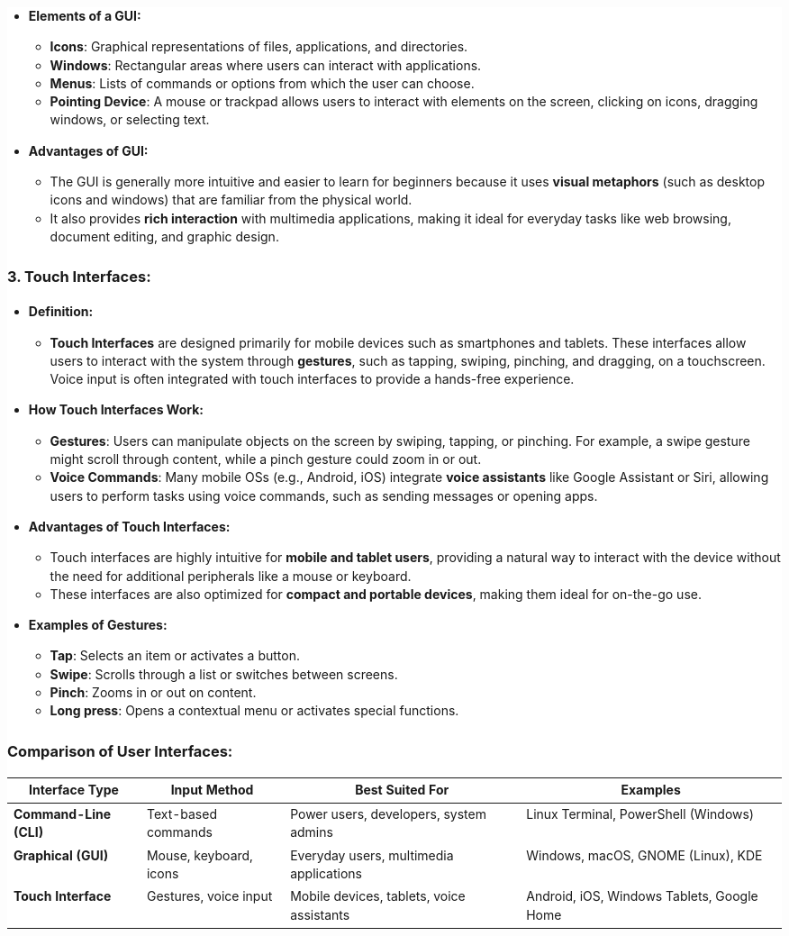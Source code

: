 - **Elements of a GUI:**
   - **Icons**: Graphical representations of files, applications, and directories.
   - **Windows**: Rectangular areas where users can interact with applications.
   - **Menus**: Lists of commands or options from which the user can choose.
   - **Pointing Device**: A mouse or trackpad allows users to interact with elements on the screen, clicking on icons, dragging windows, or selecting text.

- **Advantages of GUI:**
   - The GUI is generally more intuitive and easier to learn for beginners because it uses **visual metaphors** (such as desktop icons and windows) that are familiar from the physical world.
   - It also provides **rich interaction** with multimedia applications, making it ideal for everyday tasks like web browsing, document editing, and graphic design.

### **3. Touch Interfaces:**

- **Definition:**
   - **Touch Interfaces** are designed primarily for mobile devices such as smartphones and tablets. These interfaces 
  allow users to interact with the system through **gestures**, such as tapping, swiping, pinching, and dragging, on a 
  touchscreen. Voice input is often integrated with touch interfaces to provide a hands-free experience.

- **How Touch Interfaces Work:**
   - **Gestures**: Users can manipulate objects on the screen by swiping, tapping, or pinching. For example, a swipe 
  gesture might scroll through content, while a pinch gesture could zoom in or out.
   - **Voice Commands**: Many mobile OSs (e.g., Android, iOS) integrate **voice assistants** like Google Assistant or 
  Siri, allowing users to perform tasks using voice commands, such as sending messages or opening apps.

- **Advantages of Touch Interfaces:**
   - Touch interfaces are highly intuitive for **mobile and tablet users**, providing a natural way to interact with the 
  device without the need for additional peripherals like a mouse or keyboard.
   - These interfaces are also optimized for **compact and portable devices**, making them ideal for on-the-go use.

- **Examples of Gestures:**
   - **Tap**: Selects an item or activates a button.
   - **Swipe**: Scrolls through a list or switches between screens.
   - **Pinch**: Zooms in or out on content.
   - **Long press**: Opens a contextual menu or activates special functions.

### **Comparison of User Interfaces:**

| **Interface Type**     | **Input Method**       | **Best Suited For**                       | **Examples**                               |
|------------------------|------------------------|-------------------------------------------|--------------------------------------------|
| **Command-Line (CLI)** | Text-based commands    | Power users, developers, system admins    | Linux Terminal, PowerShell (Windows)       |
| **Graphical (GUI)**    | Mouse, keyboard, icons | Everyday users, multimedia applications   | Windows, macOS, GNOME (Linux), KDE         |
| **Touch Interface**    | Gestures, voice input  | Mobile devices, tablets, voice assistants | Android, iOS, Windows Tablets, Google Home |
